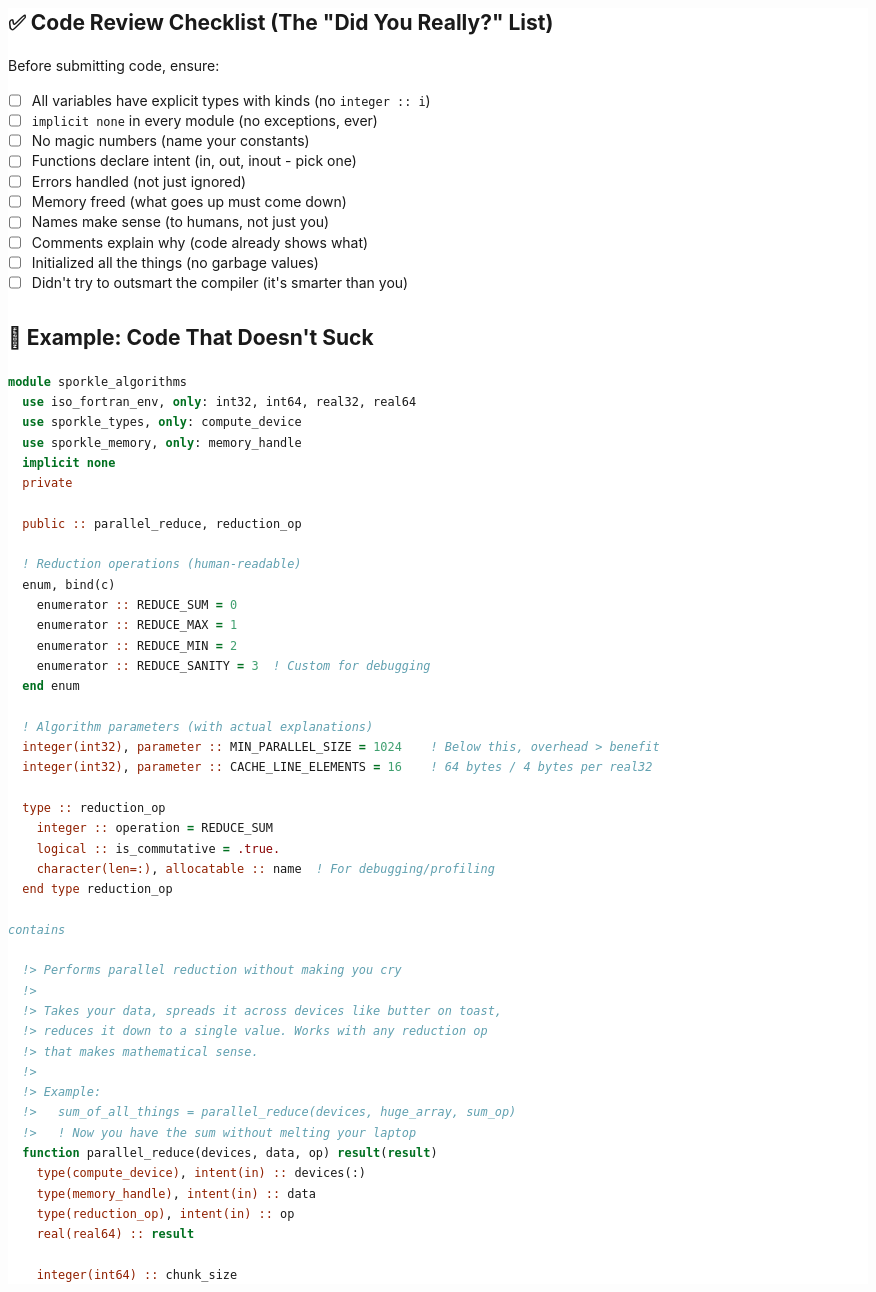 ## ✅ Code Review Checklist (The "Did You Really?" List)

Before submitting code, ensure:

- [ ] All variables have explicit types with kinds (no `integer :: i`)
- [ ] `implicit none` in every module (no exceptions, ever)
- [ ] No magic numbers (name your constants)
- [ ] Functions declare intent (in, out, inout - pick one)
- [ ] Errors handled (not just ignored)
- [ ] Memory freed (what goes up must come down)
- [ ] Names make sense (to humans, not just you)
- [ ] Comments explain why (code already shows what)
- [ ] Initialized all the things (no garbage values)
- [ ] Didn't try to outsmart the compiler (it's smarter than you)

## 🚀 Example: Code That Doesn't Suck

```fortran
module sporkle_algorithms
  use iso_fortran_env, only: int32, int64, real32, real64
  use sporkle_types, only: compute_device
  use sporkle_memory, only: memory_handle
  implicit none
  private
  
  public :: parallel_reduce, reduction_op
  
  ! Reduction operations (human-readable)
  enum, bind(c)
    enumerator :: REDUCE_SUM = 0
    enumerator :: REDUCE_MAX = 1
    enumerator :: REDUCE_MIN = 2
    enumerator :: REDUCE_SANITY = 3  ! Custom for debugging
  end enum
  
  ! Algorithm parameters (with actual explanations)
  integer(int32), parameter :: MIN_PARALLEL_SIZE = 1024    ! Below this, overhead > benefit
  integer(int32), parameter :: CACHE_LINE_ELEMENTS = 16    ! 64 bytes / 4 bytes per real32
  
  type :: reduction_op
    integer :: operation = REDUCE_SUM
    logical :: is_commutative = .true.
    character(len=:), allocatable :: name  ! For debugging/profiling
  end type reduction_op
  
contains

  !> Performs parallel reduction without making you cry
  !> 
  !> Takes your data, spreads it across devices like butter on toast,
  !> reduces it down to a single value. Works with any reduction op
  !> that makes mathematical sense.
  !>
  !> Example:
  !>   sum_of_all_things = parallel_reduce(devices, huge_array, sum_op)
  !>   ! Now you have the sum without melting your laptop
  function parallel_reduce(devices, data, op) result(result)
    type(compute_device), intent(in) :: devices(:)
    type(memory_handle), intent(in) :: data
    type(reduction_op), intent(in) :: op
    real(real64) :: result
    
    integer(int64) :: chunk_size
```